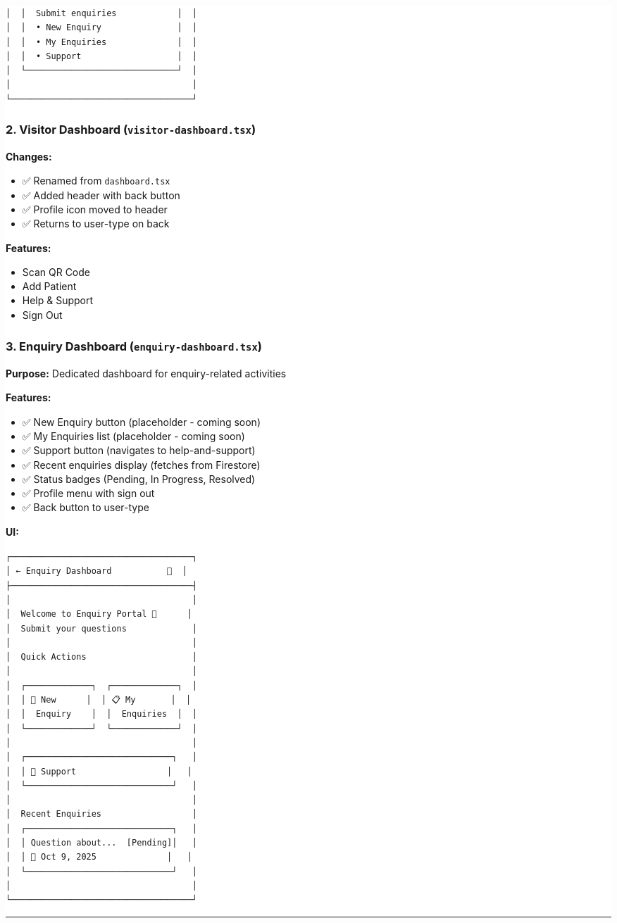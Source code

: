 ```
│  │  Submit enquiries            │  │
│  │  • New Enquiry               │  │
│  │  • My Enquiries              │  │
│  │  • Support                   │  │
│  └──────────────────────────────┘  │
│                                    │
└────────────────────────────────────┘
```

### **2. Visitor Dashboard (`visitor-dashboard.tsx`)**

**Changes:**
- ✅ Renamed from `dashboard.tsx`
- ✅ Added header with back button
- ✅ Profile icon moved to header
- ✅ Returns to user-type on back

**Features:**
- Scan QR Code
- Add Patient
- Help & Support
- Sign Out

### **3. Enquiry Dashboard (`enquiry-dashboard.tsx`)**

**Purpose:** Dedicated dashboard for enquiry-related activities

**Features:**
- ✅ New Enquiry button (placeholder - coming soon)
- ✅ My Enquiries list (placeholder - coming soon)
- ✅ Support button (navigates to help-and-support)
- ✅ Recent enquiries display (fetches from Firestore)
- ✅ Status badges (Pending, In Progress, Resolved)
- ✅ Profile menu with sign out
- ✅ Back button to user-type

**UI:**
```
┌────────────────────────────────────┐
│ ← Enquiry Dashboard           👤  │
├────────────────────────────────────┤
│                                    │
│  Welcome to Enquiry Portal 💬      │
│  Submit your questions             │
│                                    │
│  Quick Actions                     │
│                                    │
│  ┌─────────────┐  ┌─────────────┐  │
│  │ 📝 New      │  │ 📋 My       │  │
│  │  Enquiry    │  │  Enquiries  │  │
│  └─────────────┘  └─────────────┘  │
│                                    │
│  ┌─────────────────────────────┐   │
│  │ 💬 Support                  │   │
│  └─────────────────────────────┘   │
│                                    │
│  Recent Enquiries                  │
│  ┌─────────────────────────────┐   │
│  │ Question about...  [Pending]│   │
│  │ 📅 Oct 9, 2025              │   │
│  └─────────────────────────────┘   │
│                                    │
└────────────────────────────────────┘
```

---